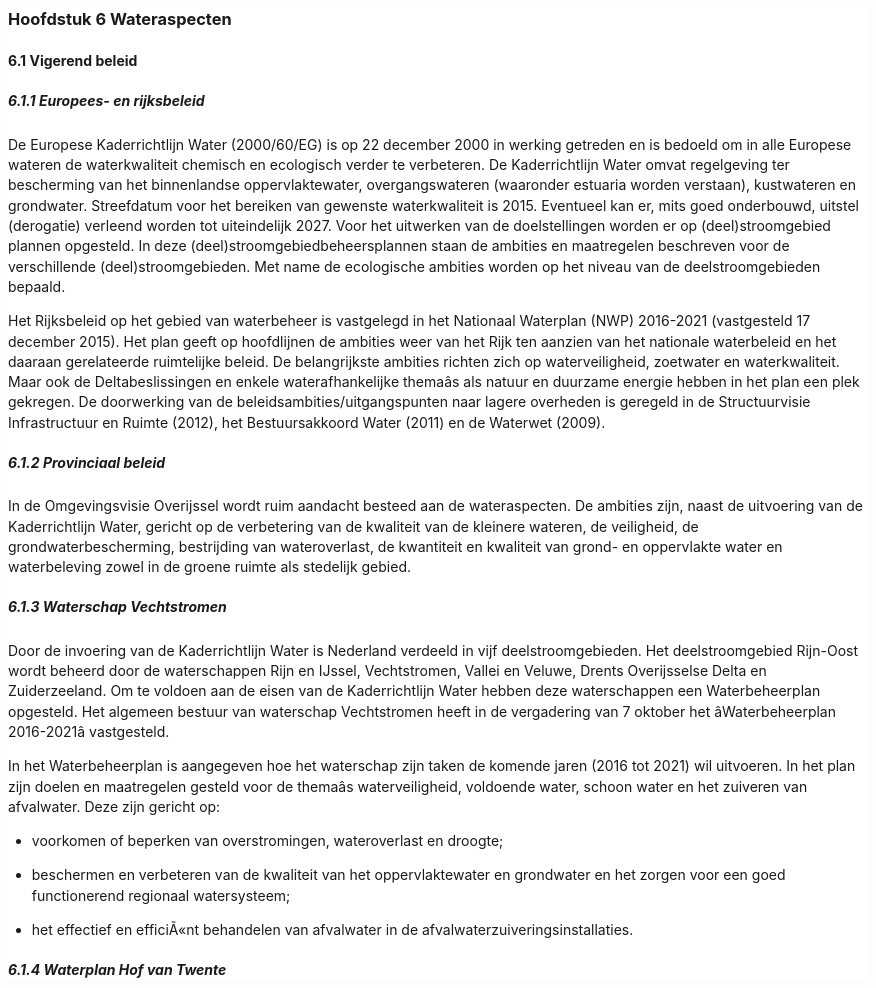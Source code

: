 ### Hoofdstuk 6 Wateraspecten

#### 6\.1 Vigerend beleid

##### 6\.1\.1 Europees\- en rijksbeleid

De Europese Kaderrichtlijn Water (2000/60/EG) is op 22 december 2000 in werking getreden en is bedoeld om in alle Europese wateren de waterkwaliteit chemisch en ecologisch verder te verbeteren. De Kaderrichtlijn Water omvat regelgeving ter bescherming van het binnenlandse oppervlaktewater, overgangswateren (waaronder estuaria worden verstaan), kustwateren en grondwater. Streefdatum voor het bereiken van gewenste waterkwaliteit is 2015\. Eventueel kan er, mits goed onderbouwd, uitstel (derogatie) verleend worden tot uiteindelijk 2027\. Voor het uitwerken van de doelstellingen worden er op (deel)stroomgebied plannen opgesteld. In deze (deel)stroomgebiedbeheersplannen staan de ambities en maatregelen beschreven voor de verschillende (deel)stroomgebieden. Met name de ecologische ambities worden op het niveau van de deelstroomgebieden bepaald.

Het Rijksbeleid op het gebied van waterbeheer is vastgelegd in het Nationaal Waterplan (NWP) 2016\-2021 (vastgesteld 17 december 2015\). Het plan geeft op hoofdlijnen de ambities weer van het Rijk ten aanzien van het nationale waterbeleid en het daaraan gerelateerde ruimtelijke beleid. De belangrijkste ambities richten zich op waterveiligheid, zoetwater en waterkwaliteit. Maar ook de Deltabeslissingen en enkele waterafhankelijke themaâs als natuur en duurzame energie hebben in het plan een plek gekregen. De doorwerking van de beleidsambities/uitgangspunten naar lagere overheden is geregeld in de Structuurvisie Infrastructuur en Ruimte (2012\), het Bestuursakkoord Water (2011\) en de Waterwet (2009\).

##### 6\.1\.2 Provinciaal beleid

In de Omgevingsvisie Overijssel wordt ruim aandacht besteed aan de wateraspecten. De ambities zijn, naast de uitvoering van de Kaderrichtlijn Water, gericht op de verbetering van de kwaliteit van de kleinere wateren, de veiligheid, de grondwaterbescherming, bestrijding van wateroverlast, de kwantiteit en kwaliteit van grond\- en oppervlakte water en waterbeleving zowel in de groene ruimte als stedelijk gebied.

##### 6\.1\.3 Waterschap Vechtstromen

Door de invoering van de Kaderrichtlijn Water is Nederland verdeeld in vijf deelstroomgebieden. Het deelstroomgebied Rijn\-Oost wordt beheerd door de waterschappen Rijn en IJssel, Vechtstromen, Vallei en Veluwe, Drents Overijsselse Delta en Zuiderzeeland. Om te voldoen aan de eisen van de Kaderrichtlijn Water hebben deze waterschappen een Waterbeheerplan opgesteld. Het algemeen bestuur van waterschap Vechtstromen heeft in de vergadering van 7 oktober het âWaterbeheerplan 2016\-2021â vastgesteld.

In het Waterbeheerplan is aangegeven hoe het waterschap zijn taken de komende jaren (2016 tot 2021\) wil uitvoeren. In het plan zijn doelen en maatregelen gesteld voor de themaâs waterveiligheid, voldoende water, schoon water en het zuiveren van afvalwater. Deze zijn gericht op:

* voorkomen of beperken van overstromingen, wateroverlast en droogte;

* beschermen en verbeteren van de kwaliteit van het oppervlaktewater en grondwater en het zorgen voor een goed functionerend regionaal watersysteem;

* het effectief en efficiÃ«nt behandelen van afvalwater in de afvalwaterzuiveringsinstallaties.

##### 6\.1\.4 Waterplan Hof van Twente
